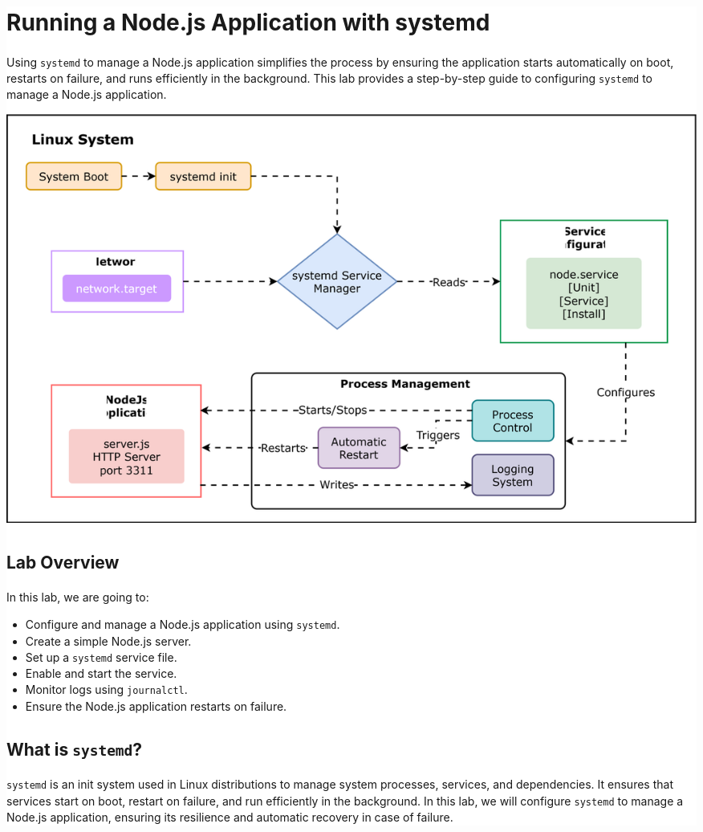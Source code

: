 # Running a Node.js Application with systemd

Using `systemd` to manage a Node.js application simplifies the process by ensuring the application starts automatically on boot, restarts on failure, and runs efficiently in the background. This lab provides a step-by-step guide to configuring `systemd` to manage a Node.js application.

![alt text](https://raw.githubusercontent.com/poridhiEng/poridhi-labs/69c97e61260fba78da8a1e9cd3f9fe6da6368c57/Poridhi%20Labs/Systemd%20Labs/Lab%2001/images/systemd.svg)

## Lab Overview

In this lab, we are going to: 
- Configure and manage a Node.js application using `systemd`.
- Create a simple Node.js server.
- Set up a `systemd` service file.
- Enable and start the service.
- Monitor logs using `journalctl`.
- Ensure the Node.js application restarts on failure.

## What is `systemd`?

`systemd` is an init system used in Linux distributions to manage system processes, services, and dependencies. It ensures that services start on boot, restart on failure, and run efficiently in the background. In this lab, we will configure `systemd` to manage a Node.js application, ensuring its resilience and automatic recovery in case of failure.
